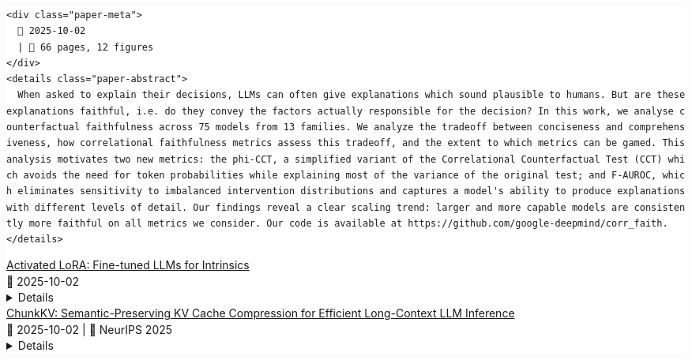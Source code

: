     <div class="paper-meta">
      📅 2025-10-02
      | 💬 66 pages, 12 figures
    </div>
    <details class="paper-abstract">
      When asked to explain their decisions, LLMs can often give explanations which sound plausible to humans. But are these explanations faithful, i.e. do they convey the factors actually responsible for the decision? In this work, we analyse counterfactual faithfulness across 75 models from 13 families. We analyze the tradeoff between conciseness and comprehensiveness, how correlational faithfulness metrics assess this tradeoff, and the extent to which metrics can be gamed. This analysis motivates two new metrics: the phi-CCT, a simplified variant of the Correlational Counterfactual Test (CCT) which avoids the need for token probabilities while explaining most of the variance of the original test; and F-AUROC, which eliminates sensitivity to imbalanced intervention distributions and captures a model's ability to produce explanations with different levels of detail. Our findings reveal a clear scaling trend: larger and more capable models are consistently more faithful on all metrics we consider. Our code is available at https://github.com/google-deepmind/corr_faith.
    </details>
</div>
<div class="paper-card">
    <div class="paper-title"><a href="http://arxiv.org/abs/2504.12397v5">Activated LoRA: Fine-tuned LLMs for Intrinsics</a></div>
    <div class="paper-meta">
      📅 2025-10-02
    </div>
    <details class="paper-abstract">
      Low-Rank Adaptation (LoRA) has emerged as a highly efficient framework for finetuning the weights of large foundation models, and has become the go-to method for data-driven customization of LLMs. Despite the promise of highly customized behaviors and capabilities, switching between relevant LoRAs in a multiturn setting is inefficient, as the key-value (KV) cache of the entire turn history must be recomputed with the LoRA weights before generation can begin. To address this problem, we propose Activated LoRA (aLoRA), an adapter architecture which modifies the LoRA framework to only adapt weights for the tokens in the sequence after the aLoRA is invoked. This change crucially allows aLoRA to accept the base model's KV cache of the input string, meaning that aLoRA can be instantly activated whenever needed in a chain without recomputing the prior keys and values. This enables building what we call intrinsics, i.e. specialized models invoked to perform well-defined operations on portions of an input chain or conversation that otherwise uses the base model by default. We train a set of aLoRA-based intrinsics models, demonstrating competitive accuracy with standard LoRA while significantly improving inference efficiency. We contributed our Activated LoRA implementation to the Huggingface PEFT library https://github.com/huggingface/peft.
    </details>
</div>
<div class="paper-card">
    <div class="paper-title"><a href="http://arxiv.org/abs/2502.00299v4">ChunkKV: Semantic-Preserving KV Cache Compression for Efficient Long-Context LLM Inference</a></div>
    <div class="paper-meta">
      📅 2025-10-02
      | 💬 NeurIPS 2025
    </div>
    <details class="paper-abstract">